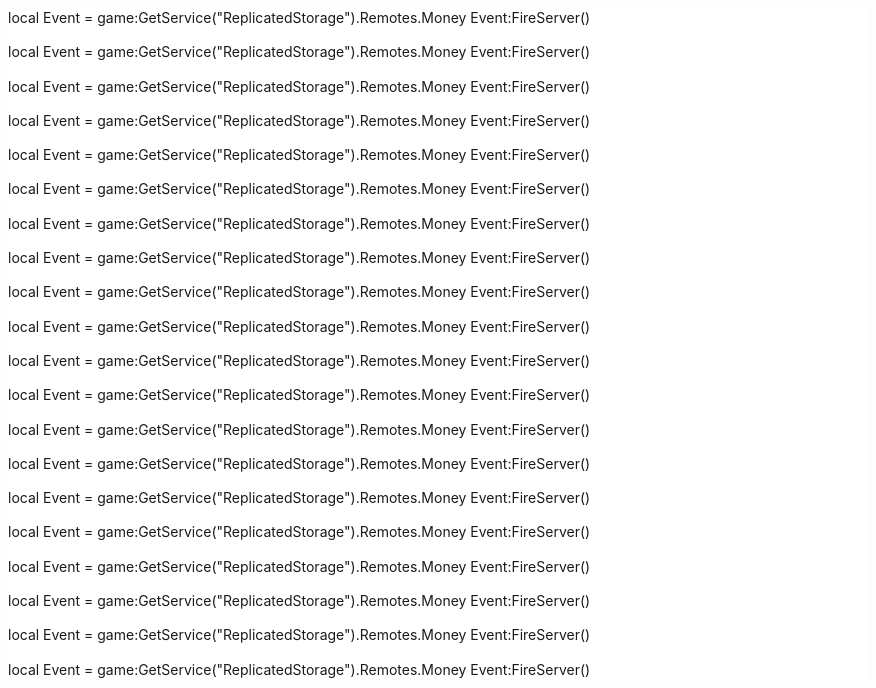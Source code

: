 local Event = game:GetService("ReplicatedStorage").Remotes.Money
Event:FireServer()

local Event = game:GetService("ReplicatedStorage").Remotes.Money
Event:FireServer()

local Event = game:GetService("ReplicatedStorage").Remotes.Money
Event:FireServer()

local Event = game:GetService("ReplicatedStorage").Remotes.Money
Event:FireServer()

local Event = game:GetService("ReplicatedStorage").Remotes.Money
Event:FireServer()

local Event = game:GetService("ReplicatedStorage").Remotes.Money
Event:FireServer()

local Event = game:GetService("ReplicatedStorage").Remotes.Money
Event:FireServer()

local Event = game:GetService("ReplicatedStorage").Remotes.Money
Event:FireServer()

local Event = game:GetService("ReplicatedStorage").Remotes.Money
Event:FireServer()

local Event = game:GetService("ReplicatedStorage").Remotes.Money
Event:FireServer()

local Event = game:GetService("ReplicatedStorage").Remotes.Money
Event:FireServer()

local Event = game:GetService("ReplicatedStorage").Remotes.Money
Event:FireServer()

local Event = game:GetService("ReplicatedStorage").Remotes.Money
Event:FireServer()

local Event = game:GetService("ReplicatedStorage").Remotes.Money
Event:FireServer()

local Event = game:GetService("ReplicatedStorage").Remotes.Money
Event:FireServer()

local Event = game:GetService("ReplicatedStorage").Remotes.Money
Event:FireServer()

local Event = game:GetService("ReplicatedStorage").Remotes.Money
Event:FireServer()

local Event = game:GetService("ReplicatedStorage").Remotes.Money
Event:FireServer()

local Event = game:GetService("ReplicatedStorage").Remotes.Money
Event:FireServer()

local Event = game:GetService("ReplicatedStorage").Remotes.Money
Event:FireServer()
